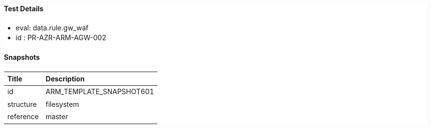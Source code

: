#### Test Details
- eval: data.rule.gw_waf
- id : PR-AZR-ARM-AGW-002

#### Snapshots
| Title         | Description                                                                                                                                                                                                                                                                                                                                                                                                                                                                                                                                                                                                                                                                                                                                                                                                                                                                                                                                                                                              |
|:--------------|:---------------------------------------------------------------------------------------------------------------------------------------------------------------------------------------------------------------------------------------------------------------------------------------------------------------------------------------------------------------------------------------------------------------------------------------------------------------------------------------------------------------------------------------------------------------------------------------------------------------------------------------------------------------------------------------------------------------------------------------------------------------------------------------------------------------------------------------------------------------------------------------------------------------------------------------------------------------------------------------------------------|
| id            | ARM_TEMPLATE_SNAPSHOT601                                                                                                                                                                                                                                                                                                                                                                                                                                                                                                                                                                                                                                                                                                                                                                                                                                                                                                                                                                                 |
| structure     | filesystem                                                                                                                                                                                                                                                                                                                                                                                                                                                                                                                                                                                                                                                                                                                                                                                                                                                                                                                                                                                               |
| reference     | master                                                                                                                                                                                                                                                                                                                                                                                                                                                                                                                                                                                                                                                                                                                                                                                                                                                                                                                                                                                                   |